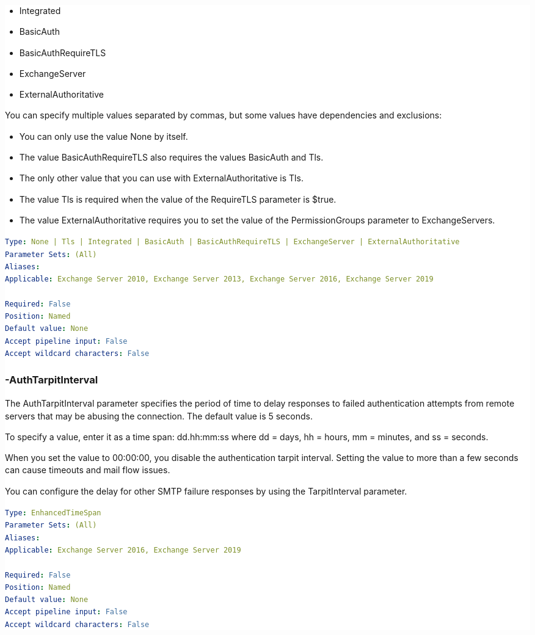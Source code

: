 - Integrated

- BasicAuth

- BasicAuthRequireTLS

- ExchangeServer

- ExternalAuthoritative

You can specify multiple values separated by commas, but some values have dependencies and exclusions:

- You can only use the value None by itself.

- The value BasicAuthRequireTLS also requires the values BasicAuth and Tls.

- The only other value that you can use with ExternalAuthoritative is Tls.

- The value Tls is required when the value of the RequireTLS parameter is $true.

- The value ExternalAuthoritative requires you to set the value of the PermissionGroups parameter to ExchangeServers.

```yaml
Type: None | Tls | Integrated | BasicAuth | BasicAuthRequireTLS | ExchangeServer | ExternalAuthoritative
Parameter Sets: (All)
Aliases:
Applicable: Exchange Server 2010, Exchange Server 2013, Exchange Server 2016, Exchange Server 2019

Required: False
Position: Named
Default value: None
Accept pipeline input: False
Accept wildcard characters: False
```

### -AuthTarpitInterval
The AuthTarpitInterval parameter specifies the period of time to delay responses to failed authentication attempts from remote servers that may be abusing the connection. The default value is 5 seconds.

To specify a value, enter it as a time span: dd.hh:mm:ss where dd = days, hh = hours, mm = minutes, and ss = seconds.

When you set the value to 00:00:00, you disable the authentication tarpit interval. Setting the value to more than a few seconds can cause timeouts and mail flow issues.

You can configure the delay for other SMTP failure responses by using the TarpitInterval parameter.

```yaml
Type: EnhancedTimeSpan
Parameter Sets: (All)
Aliases:
Applicable: Exchange Server 2016, Exchange Server 2019

Required: False
Position: Named
Default value: None
Accept pipeline input: False
Accept wildcard characters: False
```
